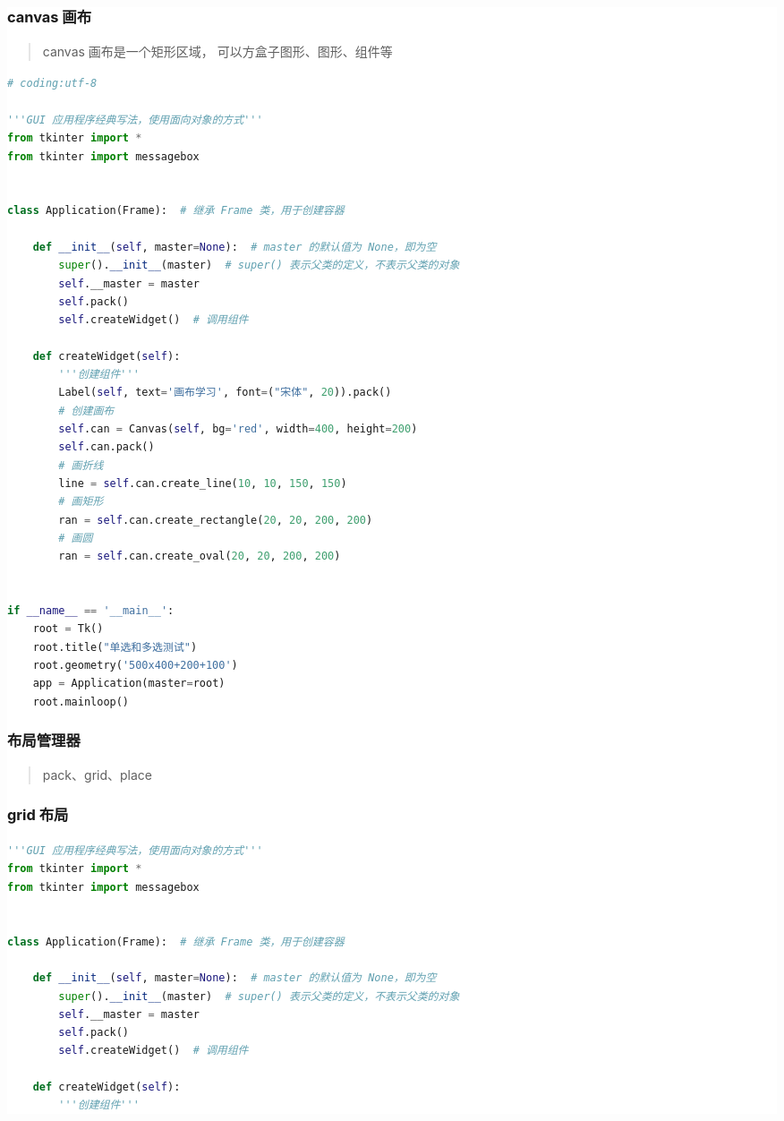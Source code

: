 ### canvas 画布 ###

> canvas  画布是一个矩形区域， 可以方盒子图形、图形、组件等

```python
# coding:utf-8

'''GUI 应用程序经典写法，使用面向对象的方式'''
from tkinter import *
from tkinter import messagebox


class Application(Frame):  # 继承 Frame 类，用于创建容器

    def __init__(self, master=None):  # master 的默认值为 None，即为空
        super().__init__(master)  # super() 表示父类的定义，不表示父类的对象
        self.__master = master
        self.pack()
        self.createWidget()  # 调用组件

    def createWidget(self):
        '''创建组件'''
        Label(self, text='画布学习', font=("宋体", 20)).pack()
        # 创建画布
        self.can = Canvas(self, bg='red', width=400, height=200)
        self.can.pack()
        # 画折线
        line = self.can.create_line(10, 10, 150, 150)
        # 画矩形
        ran = self.can.create_rectangle(20, 20, 200, 200)
        # 画圆
        ran = self.can.create_oval(20, 20, 200, 200)


if __name__ == '__main__':
    root = Tk()
    root.title("单选和多选测试")
    root.geometry('500x400+200+100')
    app = Application(master=root)
    root.mainloop()

```

### 布局管理器 ###

> pack、grid、place

### grid 布局 ###

```python
'''GUI 应用程序经典写法，使用面向对象的方式'''
from tkinter import *
from tkinter import messagebox


class Application(Frame):  # 继承 Frame 类，用于创建容器

    def __init__(self, master=None):  # master 的默认值为 None，即为空
        super().__init__(master)  # super() 表示父类的定义，不表示父类的对象
        self.__master = master
        self.pack()
        self.createWidget()  # 调用组件

    def createWidget(self):
        '''创建组件'''
```
